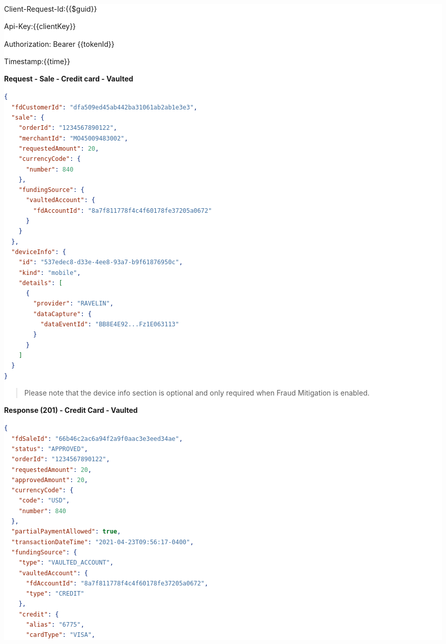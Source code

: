Client-Request-Id:{{$guid}}

Api-Key:{{clientKey}}

Authorization: Bearer {{tokenId}}

Timestamp:{{time}}

**Request - Sale - Credit card - Vaulted**

```json
{
  "fdCustomerId": "dfa509ed45ab442ba31061ab2ab1e3e3",
  "sale": {
    "orderId": "1234567890122",
    "merchantId": "MO45009483002",
    "requestedAmount": 20,
    "currencyCode": {
      "number": 840
    },
    "fundingSource": {
      "vaultedAccount": {
        "fdAccountId": "8a7f811778f4c4f60178fe37205a0672"
      }
    }
  },
  "deviceInfo": {
    "id": "537edec8-d33e-4ee8-93a7-b9f61876950c",
    "kind": "mobile",
    "details": [
      {
        "provider": "RAVELIN",
        "dataCapture": {
          "dataEventId": "BB8E4E92...Fz1E063113"
        }
      }
    ]
  }
}
```
> Please note that the device info section is optional and only required when Fraud Mitigation is enabled.

**Response (201) - Credit Card - Vaulted**

```json
{
  "fdSaleId": "66b46c2ac6a94f2a9f0aac3e3eed34ae",
  "status": "APPROVED",
  "orderId": "1234567890122",
  "requestedAmount": 20,
  "approvedAmount": 20,
  "currencyCode": {
    "code": "USD",
    "number": 840
  },
  "partialPaymentAllowed": true,
  "transactionDateTime": "2021-04-23T09:56:17-0400",
  "fundingSource": {
    "type": "VAULTED_ACCOUNT",
    "vaultedAccount": {
      "fdAccountId": "8a7f811778f4c4f60178fe37205a0672",
      "type": "CREDIT"
    },
    "credit": {
      "alias": "6775",
      "cardType": "VISA",
```